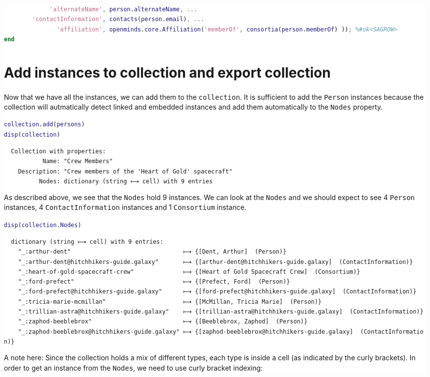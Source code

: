```matlab
             'alternateName', person.alternateName, ...
        'contactInformation', contacts(person.email), ...
               'affiliation', openminds.core.Affiliation('memberOf', consortia(person.memberOf) )); %#ok<SAGROW>
end
```
# Add instances to collection and export collection

Now that we have all the instances, we can add them to the <samp>collection</samp>. It is sufficient to add the <samp>Person</samp> instances because the collection will autmatically detect linked and embedded instances and add them automatically to the <samp>Nodes</samp> property.

```matlab
collection.add(persons)
disp(collection)
```

```TextOutput
  Collection with properties:
           Name: "Crew Members"
    Description: "Crew members of the 'Heart of Gold' spacecraft"
          Nodes: dictionary (string ⟼ cell) with 9 entries
```

As described above, we see that the <samp>Nodes</samp> hold 9 instances. We can look at the <samp>Nodes</samp> and we should expect to see 4 <samp>Person</samp> instances, 4 <samp>ContactInformation</samp> instances and 1 <samp>Consortium</samp> instance.

```matlab
disp(collection.Nodes)
```

```TextOutput
  dictionary (string ⟼ cell) with 9 entries:
    "_:arthur-dent"                                ⟼ {[Dent, Arthur]  (Person)}
    "_:arthur-dent@hitchhikers-guide.galaxy"       ⟼ {[arthur-dent@hitchhikers-guide.galaxy]  (ContactInformation)}
    "_:heart-of-gold-spacecraft-crew"              ⟼ {[Heart of Gold Spacecraft Crew]  (Consortium)}
    "_:ford-prefect"                               ⟼ {[Prefect, Ford]  (Person)}
    "_:ford-prefect@hitchhikers-guide.galaxy"      ⟼ {[ford-prefect@hitchhikers-guide.galaxy]  (ContactInformation)}
    "_:tricia-marie-mcmillan"                      ⟼ {[McMillan, Tricia Marie]  (Person)}
    "_:trillian-astra@hitchhikers-guide.galaxy"    ⟼ {[trillian-astra@hitchhikers-guide.galaxy]  (ContactInformation)}
    "_:zaphod-beeblebrox"                          ⟼ {[Beeblebrox, Zaphod]  (Person)}
    "_:zaphod-beeblebrox@hitchhikers-guide.galaxy" ⟼ {[zaphod-beeblebrox@hitchhikers-guide.galaxy]  (ContactInformation)}
```

A note here: Since the collection holds a mix of different types, each type is inside a cell (as indicated by the curly brackets). In order to get an instance from the <samp>Nodes</samp>, we need to use curly bracket indexing:
